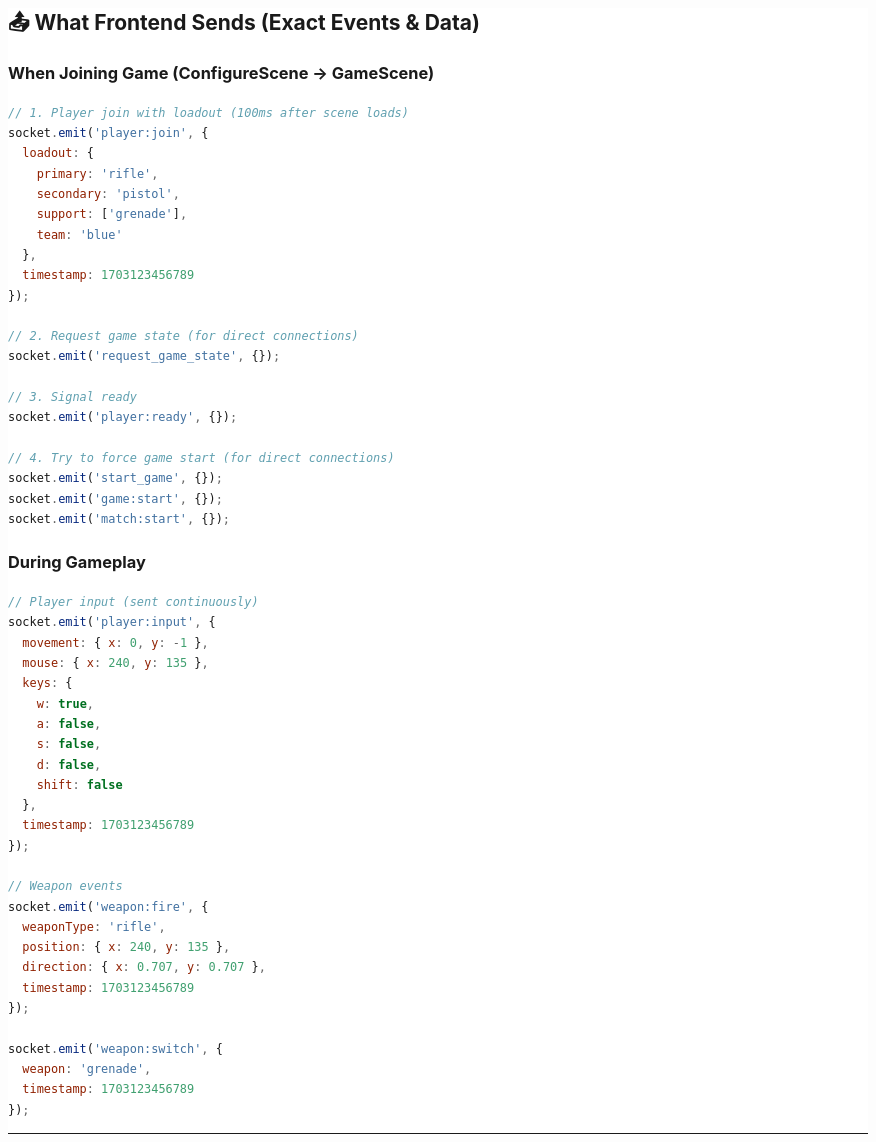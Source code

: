 
## 📤 What Frontend Sends (Exact Events & Data)

### When Joining Game (ConfigureScene → GameScene)
```javascript
// 1. Player join with loadout (100ms after scene loads)
socket.emit('player:join', {
  loadout: {
    primary: 'rifle',
    secondary: 'pistol', 
    support: ['grenade'],
    team: 'blue'
  },
  timestamp: 1703123456789
});

// 2. Request game state (for direct connections)
socket.emit('request_game_state', {});

// 3. Signal ready
socket.emit('player:ready', {});

// 4. Try to force game start (for direct connections)
socket.emit('start_game', {});
socket.emit('game:start', {});
socket.emit('match:start', {});
```

### During Gameplay
```javascript
// Player input (sent continuously)
socket.emit('player:input', {
  movement: { x: 0, y: -1 },
  mouse: { x: 240, y: 135 },
  keys: {
    w: true,
    a: false,
    s: false,
    d: false,
    shift: false
  },
  timestamp: 1703123456789
});

// Weapon events
socket.emit('weapon:fire', {
  weaponType: 'rifle',
  position: { x: 240, y: 135 },
  direction: { x: 0.707, y: 0.707 },
  timestamp: 1703123456789
});

socket.emit('weapon:switch', {
  weapon: 'grenade',
  timestamp: 1703123456789
});
```

---